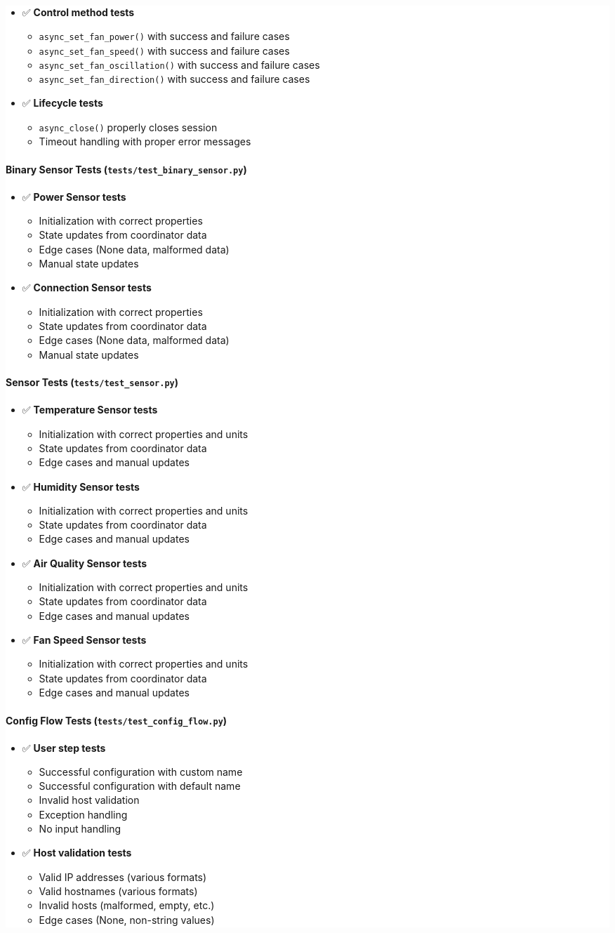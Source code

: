- ✅ **Control method tests**
  - `async_set_fan_power()` with success and failure cases
  - `async_set_fan_speed()` with success and failure cases
  - `async_set_fan_oscillation()` with success and failure cases
  - `async_set_fan_direction()` with success and failure cases

- ✅ **Lifecycle tests**
  - `async_close()` properly closes session
  - Timeout handling with proper error messages

#### **Binary Sensor Tests** (`tests/test_binary_sensor.py`)
- ✅ **Power Sensor tests**
  - Initialization with correct properties
  - State updates from coordinator data
  - Edge cases (None data, malformed data)
  - Manual state updates

- ✅ **Connection Sensor tests**
  - Initialization with correct properties
  - State updates from coordinator data
  - Edge cases (None data, malformed data)
  - Manual state updates

#### **Sensor Tests** (`tests/test_sensor.py`)
- ✅ **Temperature Sensor tests**
  - Initialization with correct properties and units
  - State updates from coordinator data
  - Edge cases and manual updates

- ✅ **Humidity Sensor tests**
  - Initialization with correct properties and units
  - State updates from coordinator data
  - Edge cases and manual updates

- ✅ **Air Quality Sensor tests**
  - Initialization with correct properties and units
  - State updates from coordinator data
  - Edge cases and manual updates

- ✅ **Fan Speed Sensor tests**
  - Initialization with correct properties and units
  - State updates from coordinator data
  - Edge cases and manual updates

#### **Config Flow Tests** (`tests/test_config_flow.py`)
- ✅ **User step tests**
  - Successful configuration with custom name
  - Successful configuration with default name
  - Invalid host validation
  - Exception handling
  - No input handling

- ✅ **Host validation tests**
  - Valid IP addresses (various formats)
  - Valid hostnames (various formats)
  - Invalid hosts (malformed, empty, etc.)
  - Edge cases (None, non-string values)
